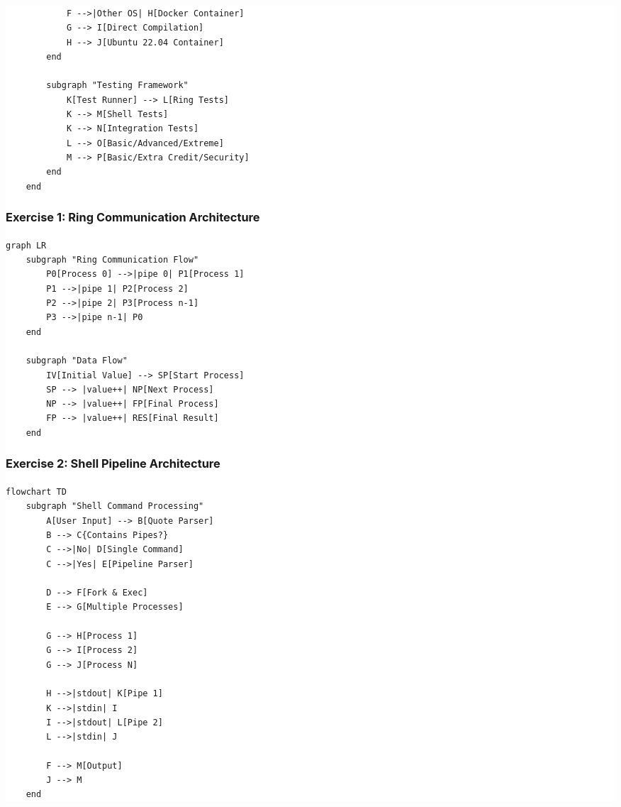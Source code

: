 ```mermaid
            F -->|Other OS| H[Docker Container]
            G --> I[Direct Compilation]
            H --> J[Ubuntu 22.04 Container]
        end
        
        subgraph "Testing Framework"
            K[Test Runner] --> L[Ring Tests]
            K --> M[Shell Tests]
            K --> N[Integration Tests]
            L --> O[Basic/Advanced/Extreme]
            M --> P[Basic/Extra Credit/Security]
        end
    end
```

### Exercise 1: Ring Communication Architecture
```mermaid
graph LR
    subgraph "Ring Communication Flow"
        P0[Process 0] -->|pipe 0| P1[Process 1]
        P1 -->|pipe 1| P2[Process 2]
        P2 -->|pipe 2| P3[Process n-1]
        P3 -->|pipe n-1| P0
    end
    
    subgraph "Data Flow"
        IV[Initial Value] --> SP[Start Process]
        SP --> |value++| NP[Next Process]
        NP --> |value++| FP[Final Process]
        FP --> |value++| RES[Final Result]
    end
```

### Exercise 2: Shell Pipeline Architecture
```mermaid
flowchart TD
    subgraph "Shell Command Processing"
        A[User Input] --> B[Quote Parser]
        B --> C{Contains Pipes?}
        C -->|No| D[Single Command]
        C -->|Yes| E[Pipeline Parser]
        
        D --> F[Fork & Exec]
        E --> G[Multiple Processes]
        
        G --> H[Process 1]
        G --> I[Process 2]
        G --> J[Process N]
        
        H -->|stdout| K[Pipe 1]
        K -->|stdin| I
        I -->|stdout| L[Pipe 2]
        L -->|stdin| J
        
        F --> M[Output]
        J --> M
    end
```
